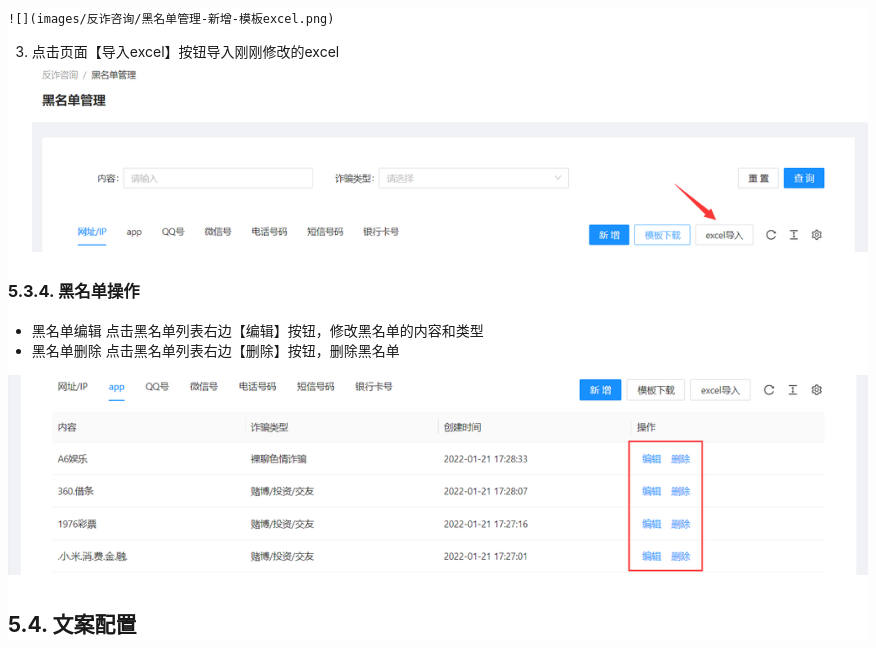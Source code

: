     ![](images/反诈咨询/黑名单管理-新增-模板excel.png)
  3. 点击页面【导入excel】按钮导入刚刚修改的excel
    ![](images/反诈咨询/黑名单管理-新增-excel导入.png)

### 5.3.4. 黑名单操作

* 黑名单编辑
    点击黑名单列表右边【编辑】按钮，修改黑名单的内容和类型
* 黑名单删除
    点击黑名单列表右边【删除】按钮，删除黑名单 

![](images/反诈咨询/黑名单管理-操作.png)

## 5.4. 文案配置
